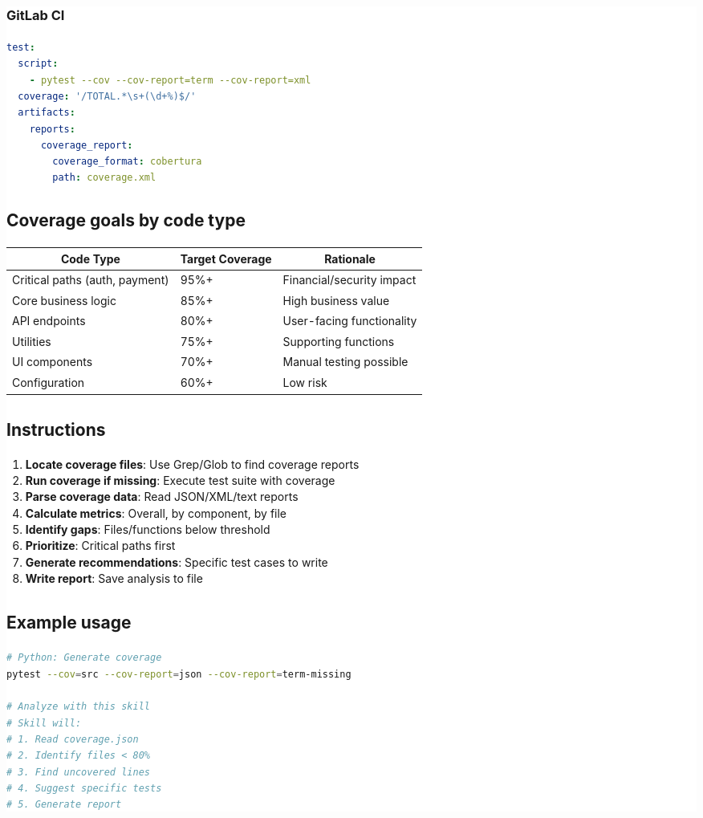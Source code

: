 ### GitLab CI
```yaml
test:
  script:
    - pytest --cov --cov-report=term --cov-report=xml
  coverage: '/TOTAL.*\s+(\d+%)$/'
  artifacts:
    reports:
      coverage_report:
        coverage_format: cobertura
        path: coverage.xml
```

## Coverage goals by code type

| Code Type | Target Coverage | Rationale |
|-----------|----------------|-----------|
| Critical paths (auth, payment) | 95%+ | Financial/security impact |
| Core business logic | 85%+ | High business value |
| API endpoints | 80%+ | User-facing functionality |
| Utilities | 75%+ | Supporting functions |
| UI components | 70%+ | Manual testing possible |
| Configuration | 60%+ | Low risk |

## Instructions

1. **Locate coverage files**: Use Grep/Glob to find coverage reports
2. **Run coverage if missing**: Execute test suite with coverage
3. **Parse coverage data**: Read JSON/XML/text reports
4. **Calculate metrics**: Overall, by component, by file
5. **Identify gaps**: Files/functions below threshold
6. **Prioritize**: Critical paths first
7. **Generate recommendations**: Specific test cases to write
8. **Write report**: Save analysis to file

## Example usage

```bash
# Python: Generate coverage
pytest --cov=src --cov-report=json --cov-report=term-missing

# Analyze with this skill
# Skill will:
# 1. Read coverage.json
# 2. Identify files < 80%
# 3. Find uncovered lines
# 4. Suggest specific tests
# 5. Generate report
```

